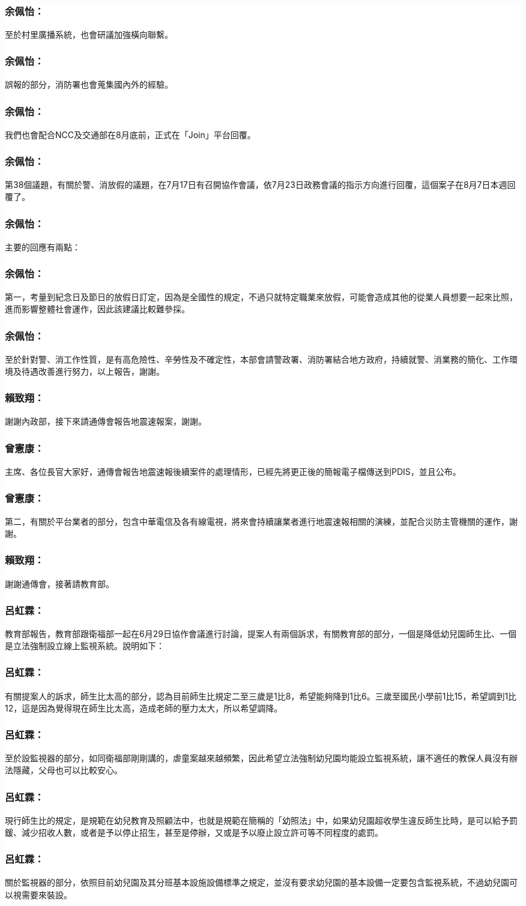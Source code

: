 ### 余佩怡：
至於村里廣播系統，也會研議加強橫向聯繫。

### 余佩怡：
誤報的部分，消防署也會蒐集國內外的經驗。

### 余佩怡：
我們也會配合NCC及交通部在8月底前，正式在「Join」平台回覆。

### 余佩怡：
第38個議題，有關於警、消放假的議題，在7月17日有召開協作會議，依7月23日政務會議的指示方向進行回覆，這個案子在8月7日本週回覆了。

### 余佩怡：
主要的回應有兩點：

### 余佩怡：
第一，考量到紀念日及節日的放假日訂定，因為是全國性的規定，不過只就特定職業來放假，可能會造成其他的從業人員想要一起來比照，進而影響整體社會運作，因此該建議比較難參採。

### 余佩怡：
至於針對警、消工作性質，是有高危險性、辛勞性及不確定性，本部會請警政署、消防署結合地方政府，持續就警、消業務的簡化、工作環境及待遇改善進行努力，以上報告，謝謝。

### 賴致翔：
謝謝內政部，接下來請通傳會報告地震速報案，謝謝。

### 曾憲康：
主席、各位長官大家好，通傳會報告地震速報後續案件的處理情形，已經先將更正後的簡報電子檔傳送到PDIS，並且公布。

### 曾憲康：
第二，有關於平台業者的部分，包含中華電信及各有線電視，將來會持續讓業者進行地震速報相關的演練，並配合災防主管機關的運作，謝謝。

### 賴致翔：
謝謝通傳會，接著請教育部。

### 呂虹霖：
教育部報告，教育部跟衛福部一起在6月29日協作會議進行討論，提案人有兩個訴求，有關教育部的部分，一個是降低幼兒園師生比、一個是立法強制設立線上監視系統。說明如下：

### 呂虹霖：
有關提案人的訴求，師生比太高的部分，認為目前師生比規定二至三歲是1比8，希望能夠降到1比6。三歲至國民小學前1比15，希望調到1比12，這是因為覺得現在師生比太高，造成老師的壓力太大，所以希望調降。

### 呂虹霖：
至於設監視器的部分，如同衛福部剛剛講的，虐童案越來越頻繁，因此希望立法強制幼兒園均能設立監視系統，讓不適任的教保人員沒有辦法隱藏，父母也可以比較安心。

### 呂虹霖：
現行師生比的規定，是規範在幼兒教育及照顧法中，也就是規範在簡稱的「幼照法」中，如果幼兒園超收學生違反師生比時，是可以給予罰鍰、減少招收人數，或者是予以停止招生，甚至是停辦，又或是予以廢止設立許可等不同程度的處罰。

### 呂虹霖：
關於監視器的部分，依照目前幼兒園及其分班基本設施設備標準之規定，並沒有要求幼兒園的基本設備一定要包含監視系統，不過幼兒園可以視需要來裝設。
